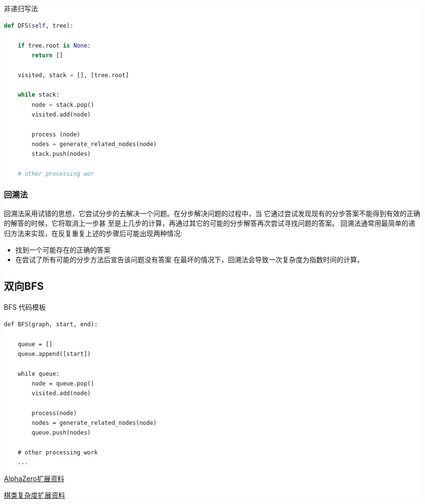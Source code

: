 非递归写法
```python
def DFS(self, tree): 

	if tree.root is None: 
		return [] 

	visited, stack = [], [tree.root]

	while stack: 
		node = stack.pop() 
		visited.add(node)

		process (node) 
		nodes = generate_related_nodes(node) 
		stack.push(nodes) 

	# other processing wor
```

###  回溯法

回溯法采用试错的思想，它尝试分步的去解决一个问题。在分步解决问题的过程中，当 它通过尝试发现现有的分步答案不能得到有效的正确的解答的时候，它将取消上一步甚 至是上几步的计算，再通过其它的可能的分步解答再次尝试寻找问题的答案。
回溯法通常用最简单的递归方法来实现，在反复重复上述的步骤后可能出现两种情况: 

* 找到一个可能存在的正确的答案
* 在尝试了所有可能的分步方法后宣告该问题没有答案 在最坏的情况下，回溯法会导致一次复杂度为指数时间的计算。

## 双向BFS

BFS 代码模板

```pyton
def BFS(graph, start, end):

	queue = [] 
	queue.append([start]) 

	while queue: 
		node = queue.pop() 
		visited.add(node)

		process(node) 
		nodes = generate_related_nodes(node) 
		queue.push(nodes)

	# other processing work 
	...
```

[AlphaZero扩展资料](https://nikcheerla.github.io/deeplearningschool/2018/01/01/AlphaZero-Explained/)

[棋类复杂度扩展资料](https://en.wikipedia.org/wiki/Game_complexity)
